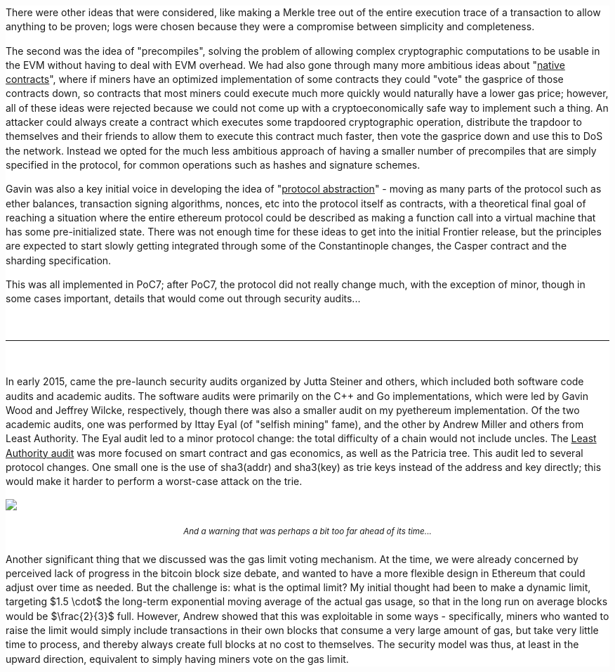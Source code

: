 There were other ideas that were considered, like making a Merkle tree out of the entire execution trace of a transaction to allow anything to be proven; logs were chosen because they were a compromise between simplicity and completeness.

The second was the idea of "precompiles", solving the problem of allowing complex cryptographic computations to be usable in the EVM without having to deal with EVM overhead. We had also gone through many more ambitious ideas about "[native contracts](https://blog.ethereum.org/2014/08/27/state-ethereum-august-edition/)", where if miners have an optimized implementation of some contracts they could "vote" the gasprice of those contracts down, so contracts that most miners could execute much more quickly would naturally have a lower gas price; however, all of these ideas were rejected because we could not come up with a cryptoeconomically safe way to implement such a thing. An attacker could always create a contract which executes some trapdoored cryptographic operation, distribute the trapdoor to themselves and their friends to allow them to execute this contract much faster, then vote the gasprice down and use this to DoS the network. Instead we opted for the much less ambitious approach of having a smaller number of precompiles that are simply specified in the protocol, for common operations such as hashes and signature schemes.

Gavin was also a key initial voice in developing the idea of "[protocol abstraction](https://blog.ethereum.org/2015/07/05/on-abstraction/)" - moving as many parts of the protocol such as ether balances, transaction signing algorithms, nonces, etc into the protocol itself as contracts, with a theoretical final goal of reaching a situation where the entire ethereum protocol could be described as making a function call into a virtual machine that has some pre-initialized state. There was not enough time for these ideas to get into the initial Frontier release, but the principles are expected to start slowly getting integrated through some of the Constantinople changes, the Casper contract and the sharding specification.

This was all implemented in PoC7; after PoC7, the protocol did not really change much, with the exception of minor, though in some cases important, details that would come out through security audits...


<br>
<hr />
<br>


In early 2015, came the pre-launch security audits organized by Jutta Steiner and others, which included both software code audits and academic audits. The software audits were primarily on the C++ and Go implementations, which were led by Gavin Wood and Jeffrey Wilcke, respectively, though there was also a smaller audit on my pyethereum implementation. Of the two academic audits, one was performed by Ittay Eyal (of "selfish mining" fame), and the other by Andrew Miller and others from Least Authority. The Eyal audit led to a minor protocol change: the total difficulty of a chain would not include uncles. The [Least Authority audit](https://leastauthority.com/blog/least_authority_performs_incentive_analysis_for_ethereum/) was more focused on smart contract and gas economics, as well as the Patricia tree. This audit led to several protocol changes. One small one is the use of sha3(addr) and sha3(key) as trie keys instead of the address and key directly; this would make it harder to perform a worst-case attack on the trie.

![](/images/prehistory-files/leastauthority.png)

<center>
<small><i>And a warning that was perhaps a bit too far ahead of its time...</i></small>
</center>

<br>
Another significant thing that we discussed was the gas limit voting mechanism. At the time, we were already concerned by perceived lack of progress in the bitcoin block size debate, and wanted to have a more flexible design in Ethereum that could adjust over time as needed. But the challenge is: what is the optimal limit? My initial thought had been to make a dynamic limit, targeting $1.5 \cdot$ the long-term exponential moving average of the actual gas usage, so that in the long run on average blocks would be $\frac{2}{3}$ full. However, Andrew showed that this was exploitable in some ways - specifically, miners who wanted to raise the limit would simply include transactions in their own blocks that consume a very large amount of gas, but take very little time to process, and thereby always create full blocks at no cost to themselves. The security model was thus, at least in the upward direction, equivalent to simply having miners vote on the gas limit.
